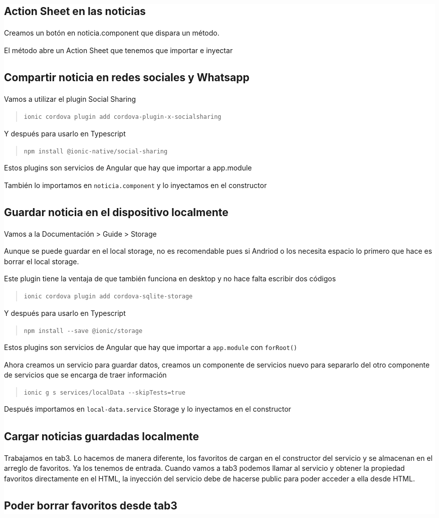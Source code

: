 ## Action Sheet en las noticias

Creamos un botón en noticia.component que dispara un método.

El método abre un Action Sheet que tenemos que importar e inyectar

## Compartir noticia en redes sociales y Whatsapp

Vamos a utilizar el plugin Social Sharing

> `ionic cordova plugin add cordova-plugin-x-socialsharing`

Y después para usarlo en Typescript

> `npm install @ionic-native/social-sharing`

Estos plugins son servicios de Angular que hay que importar a app.module

También lo importamos en `noticia.component` y lo inyectamos en el constructor

## Guardar noticia en el dispositivo localmente

Vamos a la Documentación > Guide > Storage

Aunque se puede guardar en el local storage, no es recomendable pues si Andriod o Ios necesita espacio lo primero que hace es
borrar el local storage.

Este plugin tiene la ventaja de que también funciona en desktop y no hace falta escribir dos códigos

> `ionic cordova plugin add cordova-sqlite-storage`

Y después para usarlo en Typescript

> `npm install --save @ionic/storage`

Estos plugins son servicios de Angular que hay que importar a `app.module` con `forRoot()`

Ahora creamos un servicio para guardar datos, creamos un componente de servicios nuevo para separarlo del otro componente de
servicios que se encarga de traer información

> `ionic g s services/localData --skipTests=true`

Después importamos en `local-data.service` Storage y lo inyectamos en el constructor

## Cargar noticias guardadas localmente

Trabajamos en tab3. Lo hacemos de manera diferente, los favoritos de cargan en el constructor del servicio y se almacenan
en el arreglo de favoritos. Ya los tenemos de entrada. Cuando vamos a tab3 podemos llamar al servicio y obtener la propiedad
favoritos directamente en el HTML, la inyección del servicio debe de hacerse public para poder acceder a ella desde HTML.

## Poder borrar favoritos desde tab3
